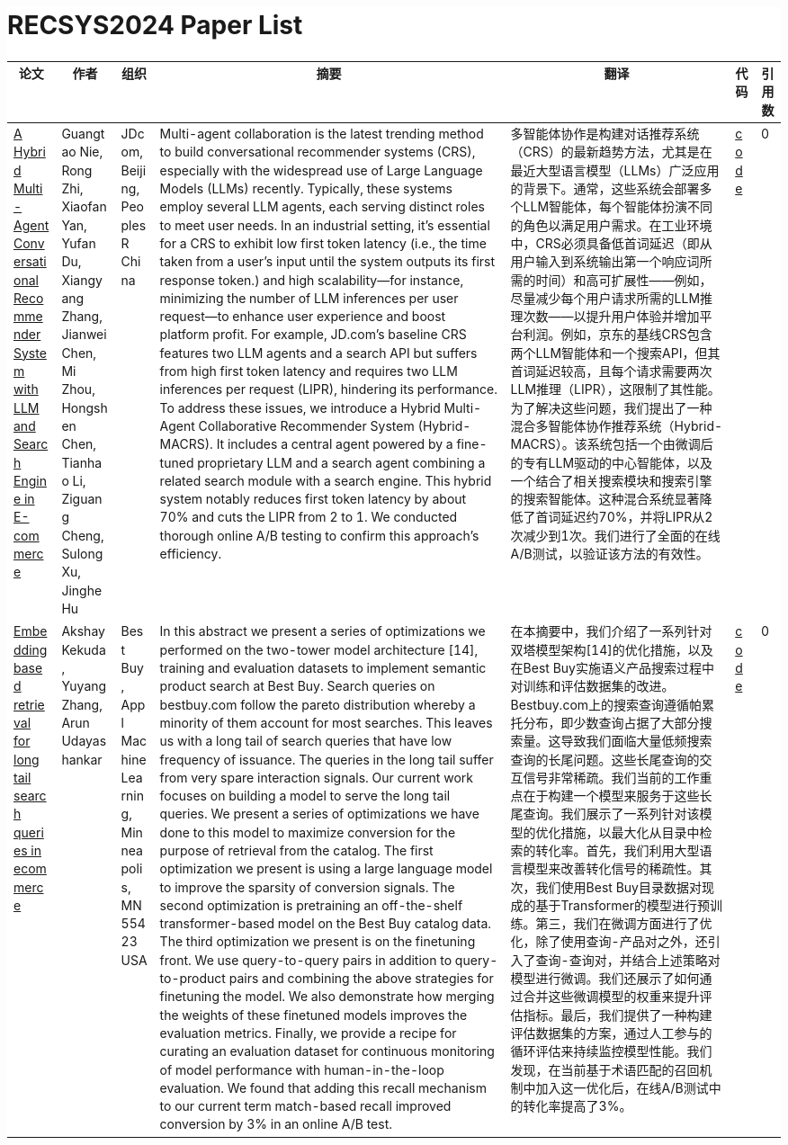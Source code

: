 # RECSYS2024 Paper List

|论文|作者|组织|摘要|翻译|代码|引用数|
|---|---|---|---|---|---|---|
|[A Hybrid Multi-Agent Conversational Recommender System with LLM and Search Engine in E-commerce](https://doi.org/10.1145/3640457.3688061)|Guangtao Nie, Rong Zhi, Xiaofan Yan, Yufan Du, Xiangyang Zhang, Jianwei Chen, Mi Zhou, Hongshen Chen, Tianhao Li, Ziguang Cheng, Sulong Xu, Jinghe Hu|JDcom, Beijing, Peoples R China|Multi-agent collaboration is the latest trending method to build conversational recommender systems (CRS), especially with the widespread use of Large Language Models (LLMs) recently. Typically, these systems employ several LLM agents, each serving distinct roles to meet user needs. In an industrial setting, it’s essential for a CRS to exhibit low first token latency (i.e., the time taken from a user’s input until the system outputs its first response token.) and high scalability—for instance, minimizing the number of LLM inferences per user request—to enhance user experience and boost platform profit. For example, JD.com’s baseline CRS features two LLM agents and a search API but suffers from high first token latency and requires two LLM inferences per request (LIPR), hindering its performance. To address these issues, we introduce a Hybrid Multi-Agent Collaborative Recommender System (Hybrid-MACRS). It includes a central agent powered by a fine-tuned proprietary LLM and a search agent combining a related search module with a search engine. This hybrid system notably reduces first token latency by about 70% and cuts the LIPR from 2 to 1. We conducted thorough online A/B testing to confirm this approach’s efficiency.|多智能体协作是构建对话推荐系统（CRS）的最新趋势方法，尤其是在最近大型语言模型（LLMs）广泛应用的背景下。通常，这些系统会部署多个LLM智能体，每个智能体扮演不同的角色以满足用户需求。在工业环境中，CRS必须具备低首词延迟（即从用户输入到系统输出第一个响应词所需的时间）和高可扩展性——例如，尽量减少每个用户请求所需的LLM推理次数——以提升用户体验并增加平台利润。例如，京东的基线CRS包含两个LLM智能体和一个搜索API，但其首词延迟较高，且每个请求需要两次LLM推理（LIPR），这限制了其性能。为了解决这些问题，我们提出了一种混合多智能体协作推荐系统（Hybrid-MACRS）。该系统包括一个由微调后的专有LLM驱动的中心智能体，以及一个结合了相关搜索模块和搜索引擎的搜索智能体。这种混合系统显著降低了首词延迟约70%，并将LIPR从2次减少到1次。我们进行了全面的在线A/B测试，以验证该方法的有效性。|[code](https://paperswithcode.com/search?q_meta=&q_type=&q=A+Hybrid+Multi-Agent+Conversational+Recommender+System+with+LLM+and+Search+Engine+in+E-commerce)|0|
|[Embedding based retrieval for long tail search queries in ecommerce](https://doi.org/10.1145/3640457.3688039)|Akshay Kekuda, Yuyang Zhang, Arun Udayashankar|Best Buy, Appl Machine Learning, Minneapolis, MN 55423 USA|In this abstract we present a series of optimizations we performed on the two-tower model architecture [14], training and evaluation datasets to implement semantic product search at Best Buy. Search queries on bestbuy.com follow the pareto distribution whereby a minority of them account for most searches. This leaves us with a long tail of search queries that have low frequency of issuance. The queries in the long tail suffer from very spare interaction signals. Our current work focuses on building a model to serve the long tail queries. We present a series of optimizations we have done to this model to maximize conversion for the purpose of retrieval from the catalog. The first optimization we present is using a large language model to improve the sparsity of conversion signals. The second optimization is pretraining an off-the-shelf transformer-based model on the Best Buy catalog data. The third optimization we present is on the finetuning front. We use query-to-query pairs in addition to query-to-product pairs and combining the above strategies for finetuning the model. We also demonstrate how merging the weights of these finetuned models improves the evaluation metrics. Finally, we provide a recipe for curating an evaluation dataset for continuous monitoring of model performance with human-in-the-loop evaluation. We found that adding this recall mechanism to our current term match-based recall improved conversion by 3% in an online A/B test.|在本摘要中，我们介绍了一系列针对双塔模型架构[14]的优化措施，以及在Best Buy实施语义产品搜索过程中对训练和评估数据集的改进。Bestbuy.com上的搜索查询遵循帕累托分布，即少数查询占据了大部分搜索量。这导致我们面临大量低频搜索查询的长尾问题。这些长尾查询的交互信号非常稀疏。我们当前的工作重点在于构建一个模型来服务于这些长尾查询。我们展示了一系列针对该模型的优化措施，以最大化从目录中检索的转化率。首先，我们利用大型语言模型来改善转化信号的稀疏性。其次，我们使用Best Buy目录数据对现成的基于Transformer的模型进行预训练。第三，我们在微调方面进行了优化，除了使用查询-产品对之外，还引入了查询-查询对，并结合上述策略对模型进行微调。我们还展示了如何通过合并这些微调模型的权重来提升评估指标。最后，我们提供了一种构建评估数据集的方案，通过人工参与的循环评估来持续监控模型性能。我们发现，在当前基于术语匹配的召回机制中加入这一优化后，在线A/B测试中的转化率提高了3%。|[code](https://paperswithcode.com/search?q_meta=&q_type=&q=Embedding+based+retrieval+for+long+tail+search+queries+in+ecommerce)|0|